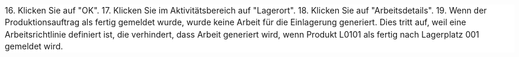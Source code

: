 <tr>
<td></td>
<td>16.</td>
<td>Klicken Sie auf "OK".</td>
</tr>
<tr>
<td></td>
<td>17.</td>
<td>Klicken Sie im Aktivitätsbereich auf "Lagerort".</td>
</tr>
<tr>
<td></td>
<td>18.</td>
<td>Klicken Sie auf "Arbeitsdetails".</td>
</tr>
<tr>
<td></td>
<td>19.</td>
<td>Wenn der Produktionsauftrag als fertig gemeldet wurde, wurde keine Arbeit für die Einlagerung generiert. Dies tritt auf, weil eine Arbeitsrichtlinie definiert ist, die verhindert, dass Arbeit generiert wird, wenn Produkt L0101 als fertig nach Lagerplatz 001 gemeldet wird.</td>
</tr>
</tbody>
</table>





